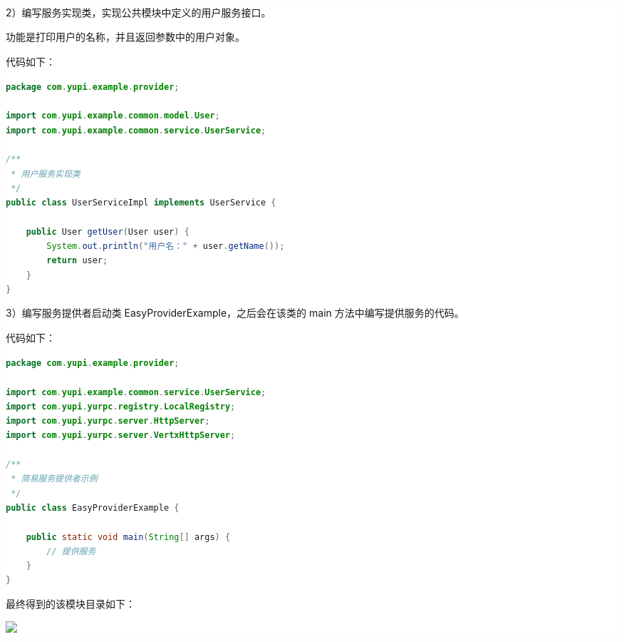 ```xml
```



2）编写服务实现类，实现公共模块中定义的用户服务接口。

功能是打印用户的名称，并且返回参数中的用户对象。

代码如下：

```java
package com.yupi.example.provider;

import com.yupi.example.common.model.User;
import com.yupi.example.common.service.UserService;

/**
 * 用户服务实现类
 */
public class UserServiceImpl implements UserService {

    public User getUser(User user) {
        System.out.println("用户名：" + user.getName());
        return user;
    }
}
```



3）编写服务提供者启动类 EasyProviderExample，之后会在该类的 main 方法中编写提供服务的代码。

代码如下：

```java
package com.yupi.example.provider;

import com.yupi.example.common.service.UserService;
import com.yupi.yurpc.registry.LocalRegistry;
import com.yupi.yurpc.server.HttpServer;
import com.yupi.yurpc.server.VertxHttpServer;

/**
 * 简易服务提供者示例
 */
public class EasyProviderExample {

    public static void main(String[] args) {
        // 提供服务
    }
}
```



最终得到的该模块目录如下：

![](https://pic.yupi.icu/1/1708337332111-1e56db79-0a21-429e-8b59-31215ec0799d.png)
